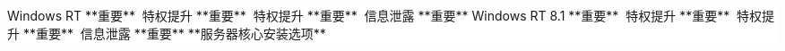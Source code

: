 </td>
</tr>
<tr>
<td style="border:1px solid black;">
Windows RT

</td>
<td style="border:1px solid black;">
**重要**   
特权提升

</td>
<td style="border:1px solid black;">
**重要**   
特权提升

</td>
<td style="border:1px solid black;">
**重要**   
信息泄露

</td>
<td style="border:1px solid black;">
**重要**

</td>
</tr>
<tr>
<td style="border:1px solid black;">
Windows RT 8.1

</td>
<td style="border:1px solid black;">
**重要**   
特权提升

</td>
<td style="border:1px solid black;">
**重要**   
特权提升

</td>
<td style="border:1px solid black;">
**重要**   
信息泄露

</td>
<td style="border:1px solid black;">
**重要**

</td>
</tr>
<tr>
<td style="border:1px solid black;" colspan="5">
**服务器核心安装选项**
